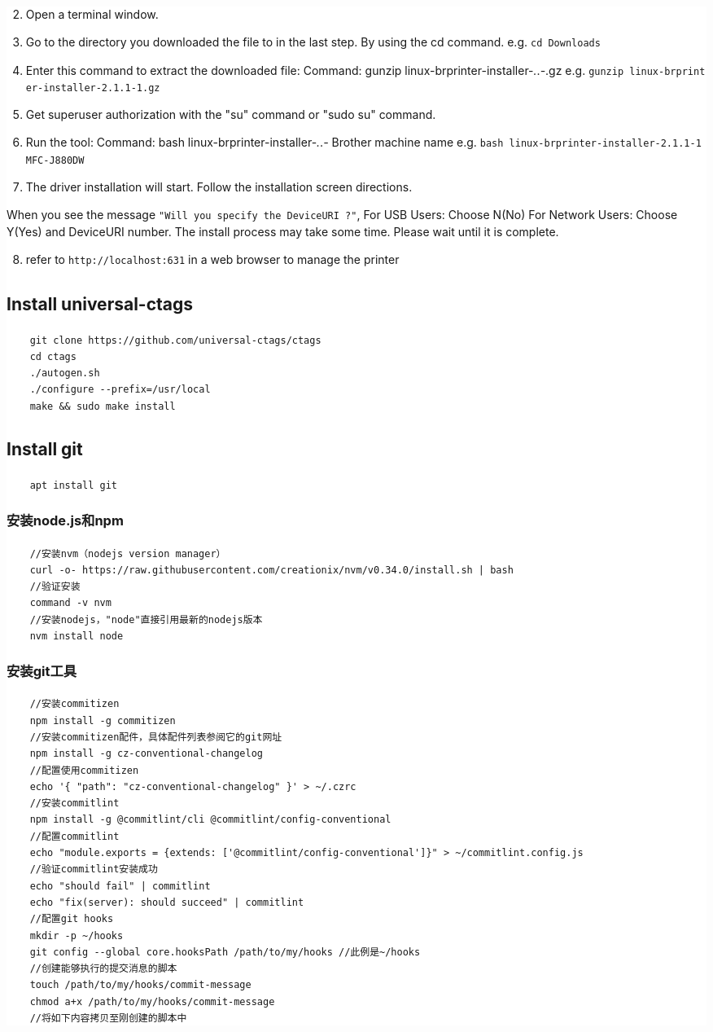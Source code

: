 2. Open a terminal window.

3. Go to the directory you downloaded the file to in the last step. By using the cd command.
e.g. `cd Downloads`

4. Enter this command to extract the downloaded file:
Command: gunzip linux-brprinter-installer-*.*.*-*.gz
e.g. `gunzip linux-brprinter-installer-2.1.1-1.gz`

5. Get superuser authorization with the "su" command or "sudo su" command.

6. Run the tool:
Command: bash linux-brprinter-installer-*.*.*-* Brother machine name 
e.g. `bash linux-brprinter-installer-2.1.1-1 MFC-J880DW`

7. The driver installation will start. Follow the installation screen directions.
 
 When you see the message `"Will you specify the DeviceURI ?"`,
 For USB Users: Choose N(No)
 For Network Users: Choose Y(Yes) and DeviceURI number.
The install process may take some time. Please wait until it is complete.

8. refer to `http://localhost:631` in a web browser to manage the printer

## Install universal-ctags ##

		git clone https://github.com/universal-ctags/ctags
		cd ctags
		./autogen.sh
		./configure --prefix=/usr/local
		make && sudo make install

## Install git ##

		apt install git

### 安装node.js和npm ###

		//安装nvm（nodejs version manager） 
		curl -o- https://raw.githubusercontent.com/creationix/nvm/v0.34.0/install.sh | bash
		//验证安装
		command -v nvm
		//安装nodejs，"node"直接引用最新的nodejs版本
		nvm install node

### 安装git工具 ###

		//安装commitizen
		npm install -g commitizen
		//安装commitizen配件，具体配件列表参阅它的git网址
		npm install -g cz-conventional-changelog
		//配置使用commitizen
		echo '{ "path": "cz-conventional-changelog" }' > ~/.czrc
		//安装commitlint
		npm install -g @commitlint/cli @commitlint/config-conventional
		//配置commitlint
		echo "module.exports = {extends: ['@commitlint/config-conventional']}" > ~/commitlint.config.js
		//验证commitlint安装成功
		echo "should fail" | commitlint
		echo "fix(server): should succeed" | commitlint
		//配置git hooks
		mkdir -p ~/hooks
		git config --global core.hooksPath /path/to/my/hooks //此例是~/hooks
		//创建能够执行的提交消息的脚本
		touch /path/to/my/hooks/commit-message
		chmod a+x /path/to/my/hooks/commit-message
		//将如下内容拷贝至刚创建的脚本中